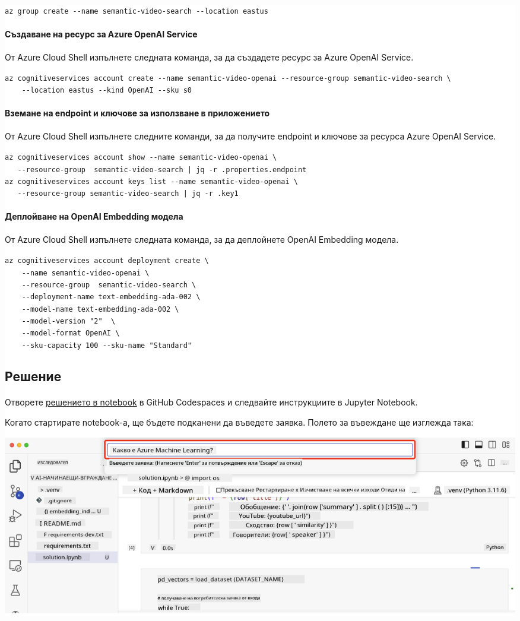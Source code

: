 ```shell
az group create --name semantic-video-search --location eastus
```

#### Създаване на ресурс за Azure OpenAI Service

От Azure Cloud Shell изпълнете следната команда, за да създадете ресурс за Azure OpenAI Service.

```shell
az cognitiveservices account create --name semantic-video-openai --resource-group semantic-video-search \
    --location eastus --kind OpenAI --sku s0
```

#### Вземане на endpoint и ключове за използване в приложението

От Azure Cloud Shell изпълнете следните команди, за да получите endpoint и ключове за ресурса Azure OpenAI Service.

```shell
az cognitiveservices account show --name semantic-video-openai \
   --resource-group  semantic-video-search | jq -r .properties.endpoint
az cognitiveservices account keys list --name semantic-video-openai \
   --resource-group semantic-video-search | jq -r .key1
```

#### Деплойване на OpenAI Embedding модела

От Azure Cloud Shell изпълнете следната команда, за да деплойнете OpenAI Embedding модела.

```shell
az cognitiveservices account deployment create \
    --name semantic-video-openai \
    --resource-group  semantic-video-search \
    --deployment-name text-embedding-ada-002 \
    --model-name text-embedding-ada-002 \
    --model-version "2"  \
    --model-format OpenAI \
    --sku-capacity 100 --sku-name "Standard"
```

## Решение

Отворете [решението в notebook](../../../08-building-search-applications/python/aoai-solution.ipynb) в GitHub Codespaces и следвайте инструкциите в Jupyter Notebook.

Когато стартирате notebook-а, ще бъдете подканени да въведете заявка. Полето за въвеждане ще изглежда така:

![Поле за въвеждане на заявка от потребителя](../../../translated_images/notebook-search.1e320b9c7fcbb0bc1436d98ea6ee73b4b54ca47990a1c952b340a2cadf8ac1ca.bg.png)

